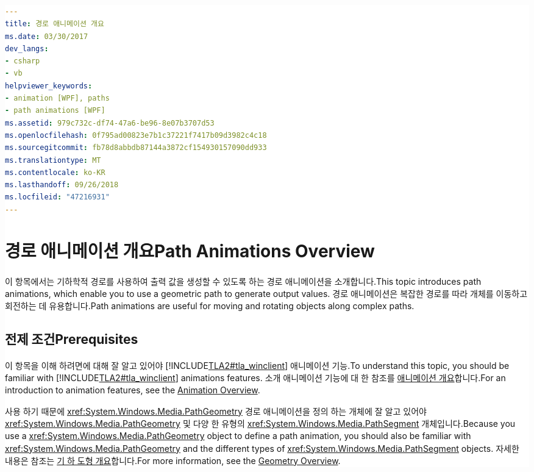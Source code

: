 ```yaml
---
title: 경로 애니메이션 개요
ms.date: 03/30/2017
dev_langs:
- csharp
- vb
helpviewer_keywords:
- animation [WPF], paths
- path animations [WPF]
ms.assetid: 979c732c-df74-47a6-be96-8e07b3707d53
ms.openlocfilehash: 0f795ad00823e7b1c37221f7417b09d3982c4c18
ms.sourcegitcommit: fb78d8abbdb87144a3872cf154930157090dd933
ms.translationtype: MT
ms.contentlocale: ko-KR
ms.lasthandoff: 09/26/2018
ms.locfileid: "47216931"
---
```

# <a name="path-animations-overview"></a><span data-ttu-id="57751-102">경로 애니메이션 개요</span><span class="sxs-lookup"><span data-stu-id="57751-102">Path Animations Overview</span></span>
<a name="introduction"></a> <span data-ttu-id="57751-103">이 항목에서는 기하학적 경로를 사용하여 출력 값을 생성할 수 있도록 하는 경로 애니메이션을 소개합니다.</span><span class="sxs-lookup"><span data-stu-id="57751-103">This topic introduces path animations, which enable you to use a geometric path to generate output values.</span></span> <span data-ttu-id="57751-104">경로 애니메이션은 복잡한 경로를 따라 개체를 이동하고 회전하는 데 유용합니다.</span><span class="sxs-lookup"><span data-stu-id="57751-104">Path animations are useful for moving and rotating objects along complex paths.</span></span>  
  
<a name="prerequisites"></a>   
## <a name="prerequisites"></a><span data-ttu-id="57751-105">전제 조건</span><span class="sxs-lookup"><span data-stu-id="57751-105">Prerequisites</span></span>  
 <span data-ttu-id="57751-106">이 항목을 이해 하려면에 대해 잘 알고 있어야 [!INCLUDE[TLA2#tla_winclient](../../../../includes/tla2sharptla-winclient-md.md)] 애니메이션 기능.</span><span class="sxs-lookup"><span data-stu-id="57751-106">To understand this topic, you should be familiar with [!INCLUDE[TLA2#tla_winclient](../../../../includes/tla2sharptla-winclient-md.md)] animations features.</span></span> <span data-ttu-id="57751-107">소개 애니메이션 기능에 대 한 참조를 [애니메이션 개요](../../../../docs/framework/wpf/graphics-multimedia/animation-overview.md)합니다.</span><span class="sxs-lookup"><span data-stu-id="57751-107">For an introduction to animation features, see the [Animation Overview](../../../../docs/framework/wpf/graphics-multimedia/animation-overview.md).</span></span>  
  
 <span data-ttu-id="57751-108">사용 하기 때문에 <xref:System.Windows.Media.PathGeometry> 경로 애니메이션을 정의 하는 개체에 잘 알고 있어야 <xref:System.Windows.Media.PathGeometry> 및 다양 한 유형의 <xref:System.Windows.Media.PathSegment> 개체입니다.</span><span class="sxs-lookup"><span data-stu-id="57751-108">Because you use a <xref:System.Windows.Media.PathGeometry> object to define a path animation, you should also be familiar with <xref:System.Windows.Media.PathGeometry> and the different types of <xref:System.Windows.Media.PathSegment> objects.</span></span> <span data-ttu-id="57751-109">자세한 내용은 참조는 [기 하 도형 개요](../../../../docs/framework/wpf/graphics-multimedia/geometry-overview.md)합니다.</span><span class="sxs-lookup"><span data-stu-id="57751-109">For more information, see the [Geometry Overview](../../../../docs/framework/wpf/graphics-multimedia/geometry-overview.md).</span></span>  
  